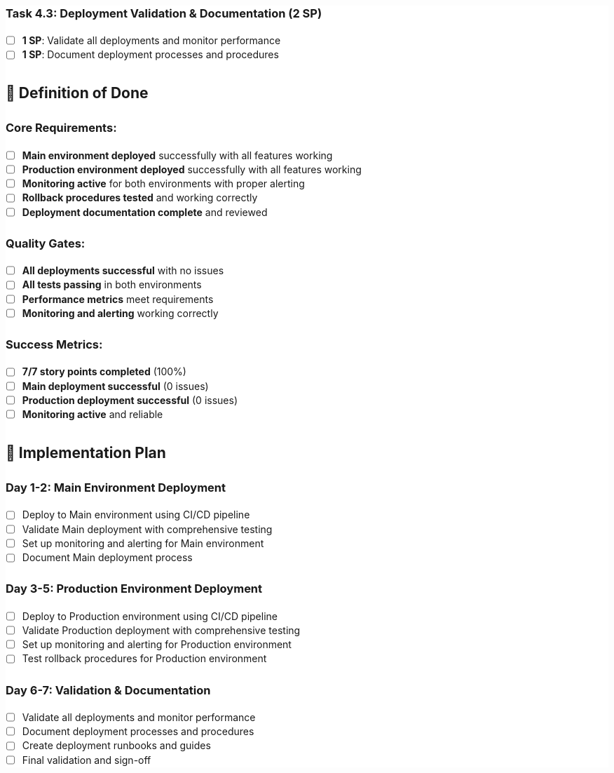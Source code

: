 ### **Task 4.3: Deployment Validation & Documentation (2 SP)**

- [ ] **1 SP**: Validate all deployments and monitor performance
- [ ] **1 SP**: Document deployment processes and procedures

## 🎯 Definition of Done

### **Core Requirements:**

- [ ] **Main environment deployed** successfully with all features working
- [ ] **Production environment deployed** successfully with all features working
- [ ] **Monitoring active** for both environments with proper alerting
- [ ] **Rollback procedures tested** and working correctly
- [ ] **Deployment documentation complete** and reviewed

### **Quality Gates:**

- [ ] **All deployments successful** with no issues
- [ ] **All tests passing** in both environments
- [ ] **Performance metrics** meet requirements
- [ ] **Monitoring and alerting** working correctly

### **Success Metrics:**

- [ ] **7/7 story points completed** (100%)
- [ ] **Main deployment successful** (0 issues)
- [ ] **Production deployment successful** (0 issues)
- [ ] **Monitoring active** and reliable

## 🔄 Implementation Plan

### **Day 1-2: Main Environment Deployment**

- [ ] Deploy to Main environment using CI/CD pipeline
- [ ] Validate Main deployment with comprehensive testing
- [ ] Set up monitoring and alerting for Main environment
- [ ] Document Main deployment process

### **Day 3-5: Production Environment Deployment**

- [ ] Deploy to Production environment using CI/CD pipeline
- [ ] Validate Production deployment with comprehensive testing
- [ ] Set up monitoring and alerting for Production environment
- [ ] Test rollback procedures for Production environment

### **Day 6-7: Validation & Documentation**

- [ ] Validate all deployments and monitor performance
- [ ] Document deployment processes and procedures
- [ ] Create deployment runbooks and guides
- [ ] Final validation and sign-off
